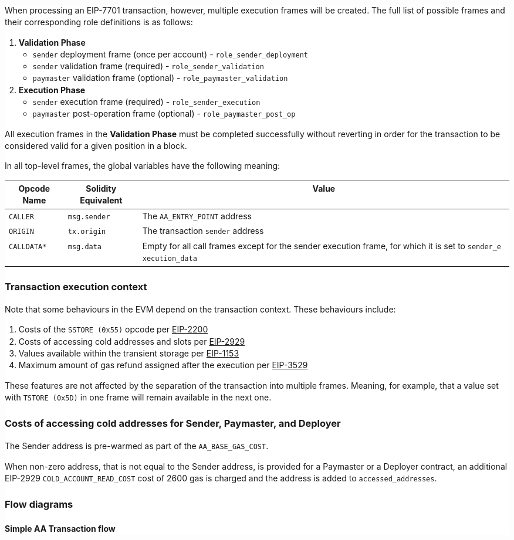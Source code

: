 When processing an EIP-7701 transaction, however, multiple execution frames will be created.
The full list of possible frames and their corresponding role definitions is as follows:

1. **Validation Phase**
    * `sender` deployment frame (once per account) - `role_sender_deployment`
    * `sender` validation frame (required) - `role_sender_validation`
    * `paymaster` validation frame (optional) - `role_paymaster_validation`
2. **Execution Phase**
    * `sender` execution frame (required) - `role_sender_execution`
    * `paymaster` post-operation frame (optional) - `role_paymaster_post_op`

All execution frames in the **Validation Phase** must be completed successfully without reverting
in order for the transaction to be considered valid for a given position in a block.

In all top-level frames, the global variables have the following meaning:

| Opcode Name | Solidity Equivalent | Value                                                                                                           |
|-------------|---------------------|-----------------------------------------------------------------------------------------------------------------|
| `CALLER`    | `msg.sender`        | The `AA_ENTRY_POINT` address                                                                                    |
| `ORIGIN`    | `tx.origin`         | The transaction `sender` address                                                                                |
| `CALLDATA*` | `msg.data`          | Empty for all call frames except for the sender execution frame, for which it is set to `sender_execution_data` |

### Transaction execution context

Note that some behaviours in the EVM depend on the transaction context. These behaviours include:

1. Costs of the `SSTORE (0x55)` opcode per [EIP-2200](./eip-2200)
2. Costs of accessing cold addresses and slots per [EIP-2929](./eip-2929)
3. Values available within the transient storage per [EIP-1153](./eip-1153)
4. Maximum amount of gas refund assigned after the execution per [EIP-3529](./eip-3529)

These features are not affected by the separation of the transaction into multiple frames.
Meaning, for example, that a value set with `TSTORE (0x5D)` in one frame will remain available in the next one.

### Costs of accessing cold addresses for Sender, Paymaster, and Deployer

The Sender address is pre-warmed as part of the `AA_BASE_GAS_COST`.

When non-zero address, that is not equal to the Sender address, is provided for a Paymaster or a Deployer contract,
an additional EIP-2929 `COLD_ACCOUNT_READ_COST` cost of 2600 gas is charged and the address is added to `accessed_addresses`.

### Flow diagrams

#### Simple AA Transaction flow
